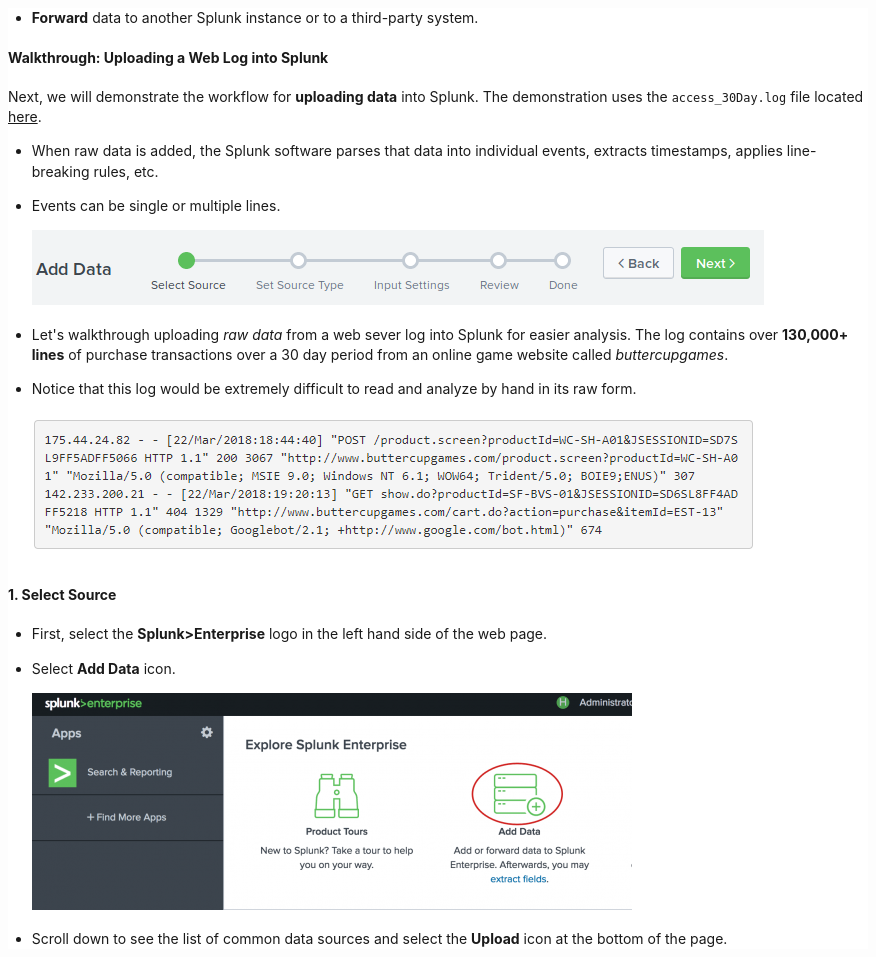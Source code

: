 - **Forward** data to another Splunk instance or to a third-party system.

#### Walkthrough: Uploading a Web Log into Splunk

Next, we will demonstrate the workflow for **uploading data** into Splunk. 
The demonstration uses the `access_30Day.log` file located [here](Resources/tmp/access_30DAY.log).

* When raw data is added, the Splunk software parses that data into individual events, extracts timestamps, applies line-breaking rules, etc. 

* Events can be single or multiple lines.

	![Images/add-data-workflow.png](Images/add-data-workflow.png)

* Let's walkthrough uploading *raw data* from a web sever log into Splunk for easier analysis. The log contains over **130,000+ lines** of purchase transactions over a 30 day period from an online game website called *buttercupgames*. 

* Notice that this log would be extremely difficult to read and analyze by hand in its raw form. 

	![Images/access_30day_log.png](Images/access_30day_log.png)

#### 1. Select Source 

* First, select the **Splunk>Enterprise** logo in the left hand side of the web page. 

* Select **Add Data** icon.
	
	![Images/add-data-splunk-1.png](Images/add-data-splunk-1.png)


* Scroll down to see the list of common data sources and select the **Upload** icon at the bottom of the page.
	